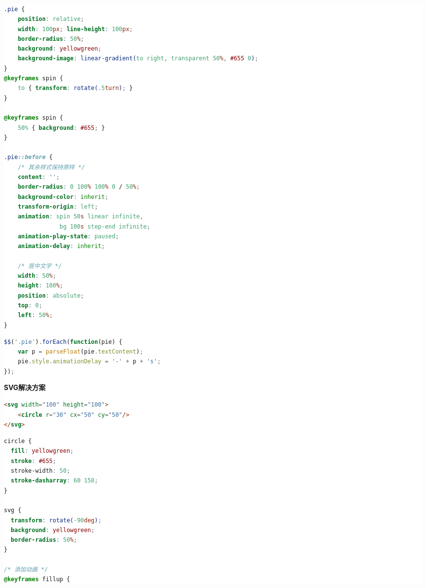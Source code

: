 ```css
.pie {
    position: relative;
    width: 100px; line-height: 100px;
    border-radius: 50%;
    background: yellowgreen;
    background-image: linear-gradient(to right, transparent 50%, #655 0);
}
@keyframes spin {
    to { transform: rotate(.5turn); }
}

@keyframes spin {
    50% { background: #655; }
}

.pie::before {
    /* 其余样式保持原样 */
    content: '';
    border-radius: 0 100% 100% 0 / 50%;
    background-color: inherit;
    transform-origin: left;
    animation: spin 50s linear infinite,
                bg 100s step-end infinite;
    animation-play-state: paused;
    animation-delay: inherit;
  
    /* 居中文字 */
    width: 50%;
    height: 100%;
    position: absolute;
    top: 0;
    left: 50%;
}
```

```javascript
$$('.pie').forEach(function(pie) {
    var p = parseFloat(pie.textContent);
    pie.style.animationDelay = '-' + p + 's';
});
```

**SVG解决方案**

```html
<svg width="100" height="100">
    <circle r="30" cx="50" cy="50"/>
</svg>
```

```css
circle {
  fill: yellowgreen;
  stroke: #655;
  stroke-width: 50;
  stroke-dasharray: 60 158;
}

svg {
  transform: rotate(-90deg);
  background: yellowgreen;
  border-radius: 50%;
}

/* 添加动画 */
@keyframes fillup {
```